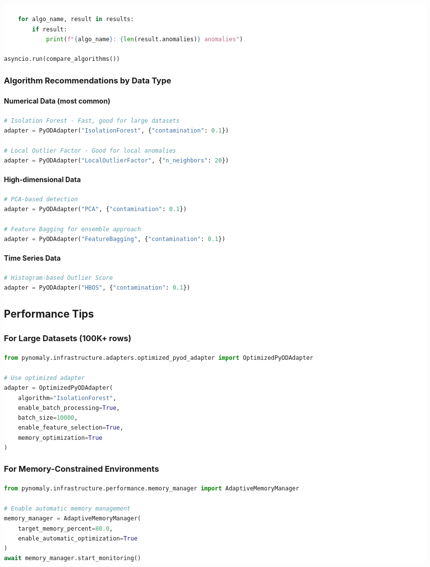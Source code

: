 ```python
    
    for algo_name, result in results:
        if result:
            print(f"{algo_name}: {len(result.anomalies)} anomalies")

asyncio.run(compare_algorithms())
```

### Algorithm Recommendations by Data Type

#### Numerical Data (most common)
```python
# Isolation Forest - Fast, good for large datasets
adapter = PyODAdapter("IsolationForest", {"contamination": 0.1})

# Local Outlier Factor - Good for local anomalies  
adapter = PyODAdapter("LocalOutlierFactor", {"n_neighbors": 20})
```

#### High-dimensional Data
```python
# PCA-based detection
adapter = PyODAdapter("PCA", {"contamination": 0.1})

# Feature Bagging for ensemble approach
adapter = PyODAdapter("FeatureBagging", {"contamination": 0.1})
```

#### Time Series Data
```python
# Histogram-based Outlier Score
adapter = PyODAdapter("HBOS", {"contamination": 0.1})
```

## Performance Tips

### For Large Datasets (100K+ rows)
```python
from pynomaly.infrastructure.adapters.optimized_pyod_adapter import OptimizedPyODAdapter

# Use optimized adapter
adapter = OptimizedPyODAdapter(
    algorithm="IsolationForest",
    enable_batch_processing=True,
    batch_size=10000,
    enable_feature_selection=True,
    memory_optimization=True
)
```

### For Memory-Constrained Environments
```python
from pynomaly.infrastructure.performance.memory_manager import AdaptiveMemoryManager

# Enable automatic memory management
memory_manager = AdaptiveMemoryManager(
    target_memory_percent=80.0,
    enable_automatic_optimization=True
)
await memory_manager.start_monitoring()
```

